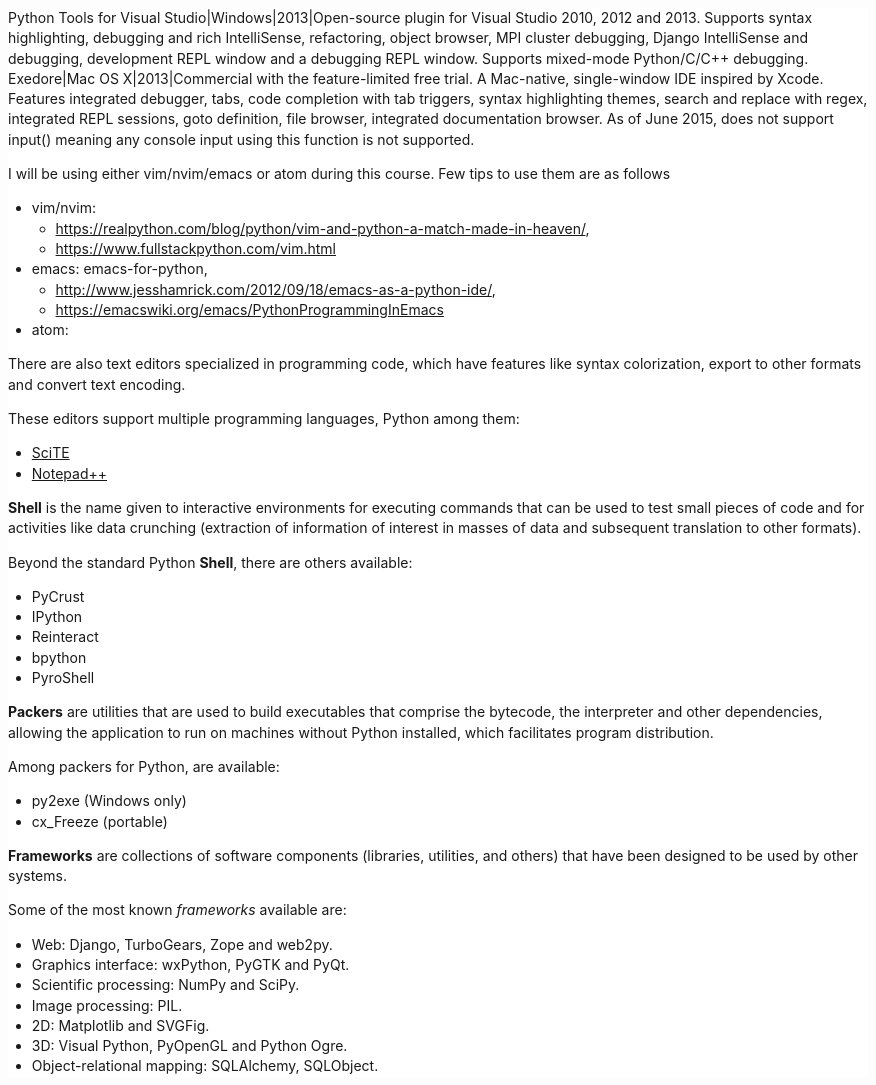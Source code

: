 Python Tools for Visual Studio|Windows|2013|Open-source plugin for Visual Studio 2010, 2012 and 2013. Supports syntax highlighting, debugging and rich IntelliSense, refactoring, object browser, MPI cluster debugging, Django IntelliSense and debugging, development REPL window and a debugging REPL window. Supports mixed-mode Python/C/C++ debugging.
Exedore|Mac OS X|2013|Commercial with the feature-limited free trial. A Mac-native, single-window IDE inspired by Xcode. Features integrated debugger, tabs, code completion with tab triggers, syntax highlighting themes, search and replace with regex, integrated REPL sessions, goto definition, file browser, integrated documentation browser. As of June 2015, does not support input() meaning any console input using this function is not supported.


I will be using either vim/nvim/emacs or atom during this course. Few tips to use them are as follows

- vim/nvim: 
    - https://realpython.com/blog/python/vim-and-python-a-match-made-in-heaven/, 
    - https://www.fullstackpython.com/vim.html
- emacs: emacs-for-python, 
    - http://www.jesshamrick.com/2012/09/18/emacs-as-a-python-ide/,
    - https://emacswiki.org/emacs/PythonProgrammingInEmacs
- atom: 

There are also text editors specialized in programming code, which have features like syntax colorization, export to other formats and convert text encoding.

These editors support multiple programming languages​​, Python among them:

+ [SciTE](http://www.scintilla.org/SciTE.html)
+ [Notepad++](http://notepad-plus.sourceforge.net/br/site.htm)

**Shell** is the name given to interactive environments for executing commands that can be used to test small pieces of code and for activities like data crunching (extraction of information of interest in masses of data and subsequent translation to other formats).

Beyond the standard Python **Shell**, there are others available:

+ PyCrust 
+ IPython 
+ Reinteract
+ bpython
+ PyroShell

**Packers** are utilities that are used to build executables that comprise the bytecode, the interpreter and other dependencies, allowing the application to run on machines without Python installed, which facilitates program distribution.

Among packers for Python, are available:

+ py2exe (Windows only)
+ cx_Freeze (portable)

**Frameworks** are collections of software components (libraries, utilities, and others) that have been designed to be used by other systems.

Some of the most known *frameworks* available are:

+ Web: Django, TurboGears, Zope and web2py.
+ Graphics interface: wxPython, PyGTK and PyQt.
+ Scientific processing: NumPy and SciPy.
+ Image processing: PIL.
+ 2D: Matplotlib and SVGFig.
+ 3D: Visual Python, PyOpenGL and Python Ogre.
+ Object-relational mapping: SQLAlchemy, SQLObject.
